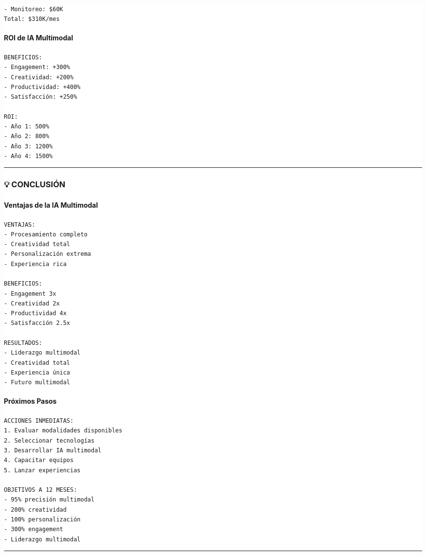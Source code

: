 ```
- Monitoreo: $60K
Total: $310K/mes
```

#### **ROI de IA Multimodal**
```
BENEFICIOS:
- Engagement: +300%
- Creatividad: +200%
- Productividad: +400%
- Satisfacción: +250%

ROI:
- Año 1: 500%
- Año 2: 800%
- Año 3: 1200%
- Año 4: 1500%
```

---

### 💡 CONCLUSIÓN

#### **Ventajas de la IA Multimodal**
```
VENTAJAS:
- Procesamiento completo
- Creatividad total
- Personalización extrema
- Experiencia rica

BENEFICIOS:
- Engagement 3x
- Creatividad 2x
- Productividad 4x
- Satisfacción 2.5x

RESULTADOS:
- Liderazgo multimodal
- Creatividad total
- Experiencia única
- Futuro multimodal
```

#### **Próximos Pasos**
```
ACCIONES INMEDIATAS:
1. Evaluar modalidades disponibles
2. Seleccionar tecnologías
3. Desarrollar IA multimodal
4. Capacitar equipos
5. Lanzar experiencias

OBJETIVOS A 12 MESES:
- 95% precisión multimodal
- 200% creatividad
- 100% personalización
- 300% engagement
- Liderazgo multimodal
```

---